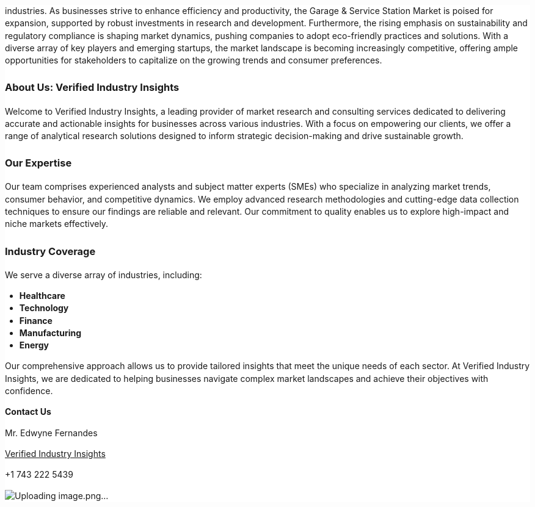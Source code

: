 industries. As businesses strive to enhance efficiency and productivity, the Garage & Service Station Market is poised for expansion, supported by robust investments in research and development. Furthermore, the rising emphasis on sustainability and regulatory compliance is shaping market dynamics, pushing companies to adopt eco-friendly practices and solutions. With a diverse array of key players and emerging startups, the market landscape is becoming increasingly competitive, offering ample opportunities for stakeholders to capitalize on the growing trends and consumer preferences.</p><h3>About Us: Verified Industry Insights</h3><p>Welcome to Verified Industry Insights, a leading provider of market research and consulting services dedicated to delivering accurate and actionable insights for businesses across various industries. With a focus on empowering our clients, we offer a range of analytical research solutions designed to inform strategic decision-making and drive sustainable growth.</p><h3>Our Expertise</h3><p>Our team comprises experienced analysts and subject matter experts (SMEs) who specialize in analyzing market trends, consumer behavior, and competitive dynamics. We employ advanced research methodologies and cutting-edge data collection techniques to ensure our findings are reliable and relevant. Our commitment to quality enables us to explore high-impact and niche markets effectively.</p><h3>Industry Coverage</h3><p>We serve a diverse array of industries, including:</p><ul><li><strong>Healthcare</strong></li><li><strong>Technology</strong></li><li><strong>Finance</strong></li><li><strong>Manufacturing</strong></li><li><strong>Energy</strong></li></ul><p>Our comprehensive approach allows us to provide tailored insights that meet the unique needs of each sector. At Verified Industry Insights, we are dedicated to helping businesses navigate complex market landscapes and achieve their objectives with confidence.</p><p><strong>Contact Us</strong></p><p>Mr. Edwyne Fernandes</p><p><a href="https://www.verifiedindustryinsights.com/">Verified Industry Insights</a></p><p>+1 743 222 5439</p>
![Uploading image.png…]()
